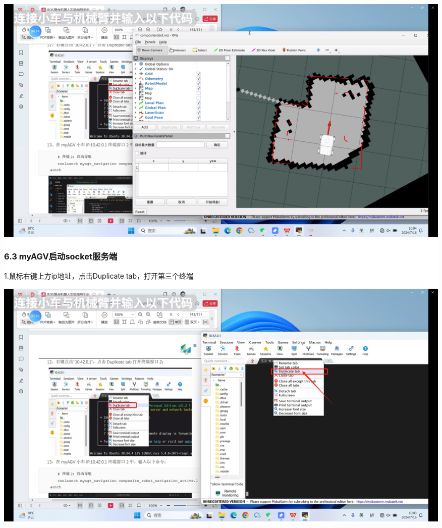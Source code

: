 ![](../../resources/7-ExamplesRobotsUsing/7.1/7.1.2/7.1.2-80.png)

### 6.3 myAGV启动socket服务端

1.鼠标右键上方ip地址，点击Duplicate tab，打开第三个终端

![](../../resources/7-ExamplesRobotsUsing/7.1/7.1.2/7.1.2-76.png)
